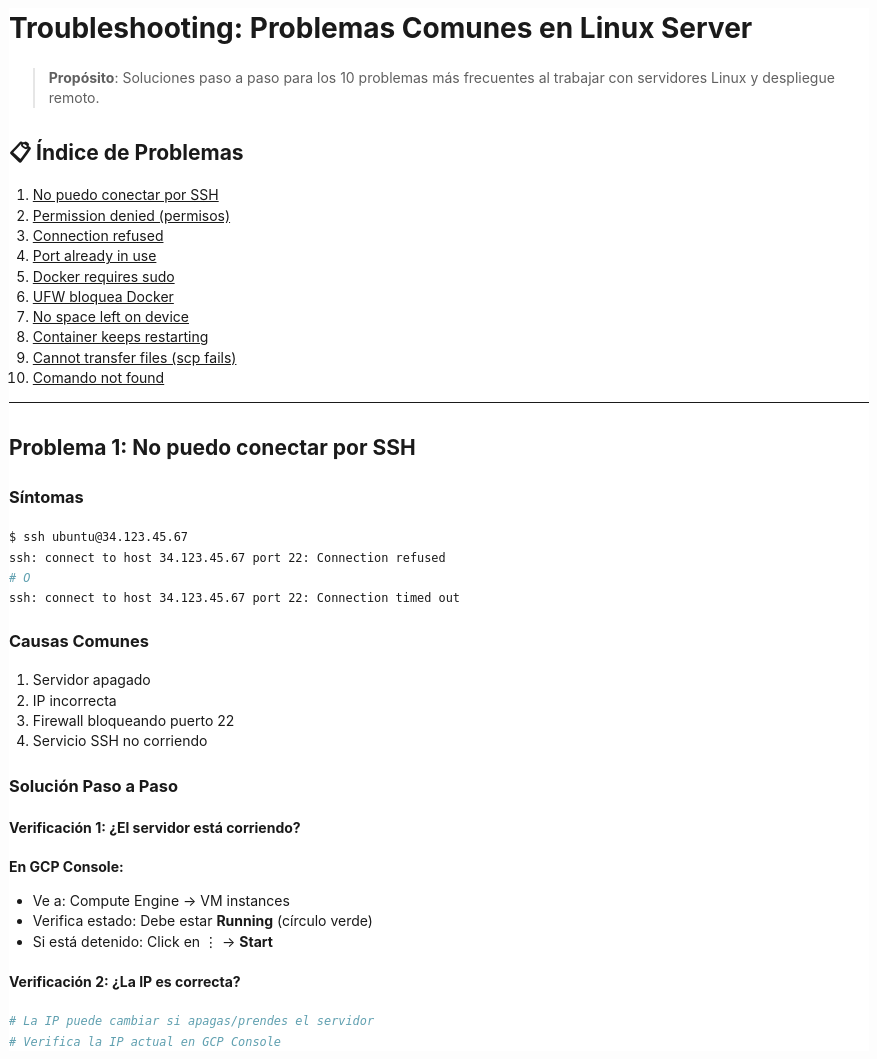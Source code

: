# Troubleshooting: Problemas Comunes en Linux Server

> **Propósito**: Soluciones paso a paso para los 10 problemas más frecuentes al trabajar con servidores Linux y despliegue remoto.

## 📋 Índice de Problemas

1. [No puedo conectar por SSH](#problema-1-no-puedo-conectar-por-ssh)
2. [Permission denied (permisos)](#problema-2-permission-denied)
3. [Connection refused](#problema-3-connection-refused)
4. [Port already in use](#problema-4-port-already-in-use)
5. [Docker requires sudo](#problema-5-docker-requires-sudo)
6. [UFW bloquea Docker](#problema-6-ufw-bloquea-docker)
7. [No space left on device](#problema-7-no-space-left-on-device)
8. [Container keeps restarting](#problema-8-container-keeps-restarting)
9. [Cannot transfer files (scp fails)](#problema-9-cannot-transfer-files)
10. [Comando not found](#problema-10-comando-not-found)

---

## Problema 1: No puedo conectar por SSH

### Síntomas

```bash
$ ssh ubuntu@34.123.45.67
ssh: connect to host 34.123.45.67 port 22: Connection refused
# O
ssh: connect to host 34.123.45.67 port 22: Connection timed out
```

### Causas Comunes

1. Servidor apagado
2. IP incorrecta
3. Firewall bloqueando puerto 22
4. Servicio SSH no corriendo

### Solución Paso a Paso

#### Verificación 1: ¿El servidor está corriendo?

**En GCP Console:**

- Ve a: Compute Engine → VM instances
- Verifica estado: Debe estar **Running** (círculo verde)
- Si está detenido: Click en ⋮ → **Start**

#### Verificación 2: ¿La IP es correcta?

```bash
# La IP puede cambiar si apagas/prendes el servidor
# Verifica la IP actual en GCP Console
```

